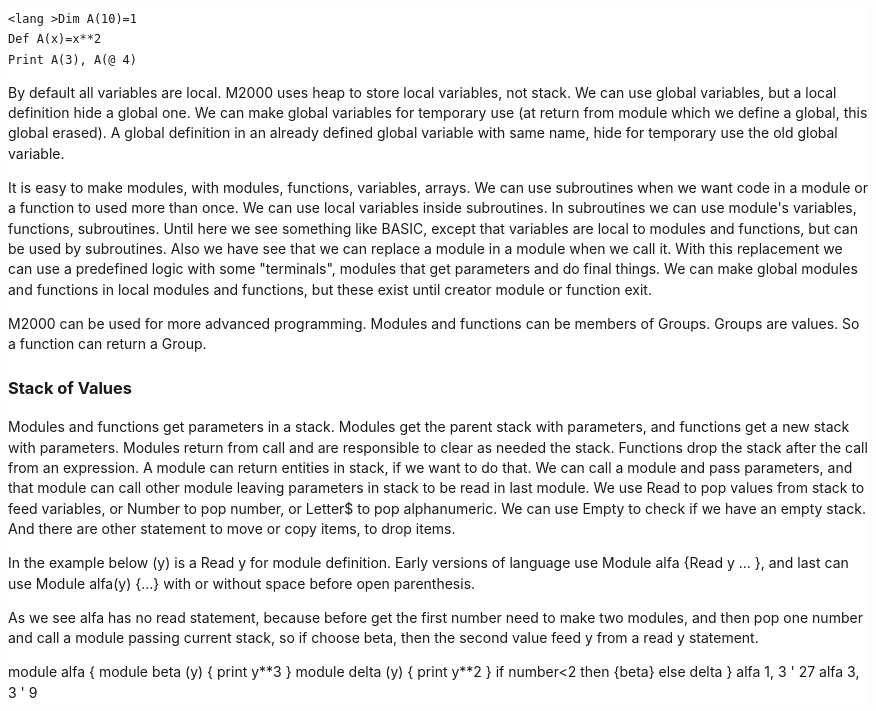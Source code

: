 ```
<lang >Dim A(10)=1
Def A(x)=x**2
Print A(3), A(@ 4)
```



By default all variables are local. M2000 uses heap to store local variables, not stack. We can use global variables, but a local definition hide a global one. We can make global variables for temporary use (at return from module which we define a global, this global erased). A global definition in an already defined global variable with same name, hide for temporary use the old global variable.

It is easy to make modules, with modules, functions, variables, arrays. We can use subroutines when we want code in a module or a function to used more than once. We can use local variables inside subroutines. In subroutines we can use module's variables, functions, subroutines. Until here we see something like BASIC, except that variables are local to modules and functions, but can be used by subroutines. Also we have see that we can replace a module in a module when we call it. With this replacement we can use a predefined logic with some "terminals", modules that get parameters and do final things. We can make global modules and functions in local modules and functions, but these exist until creator module or function exit.

M2000 can be used for more advanced programming. Modules and functions can be members of Groups. Groups are values. So a function can return a Group.


### Stack of Values

Modules and functions get parameters in a stack. Modules get the parent stack with parameters, and functions get a new stack with parameters. Modules return from call and are responsible to clear as needed the stack. Functions drop the stack after the call from an expression. A module can return entities in stack, if we want to do that. We can call a module and pass parameters, and that module can call other module leaving parameters in stack to be read in last module.
We use Read to pop values from stack to feed variables, or Number to pop number, or Letter$ to pop alphanumeric. We can use Empty to check if we have an empty stack. And there are other statement to move or copy items, to drop items.

In the example below (y) is a Read y for module definition. Early versions of language use Module alfa {Read y ... }, and last can use Module alfa(y) {...} with or without space before open parenthesis.

As we see alfa has no read statement, because before get the first number need to make two modules, and then pop one number and call a module passing current stack, so if choose beta, then the second value feed y  from a read y statement.

<lang >
module alfa  {
      module beta (y) {
            print y**3
      }
      module delta (y) {
            print y**2
      }
     if number<2 then {beta} else delta
}
alfa 1, 3   ' 27
alfa 3, 3  ' 9
